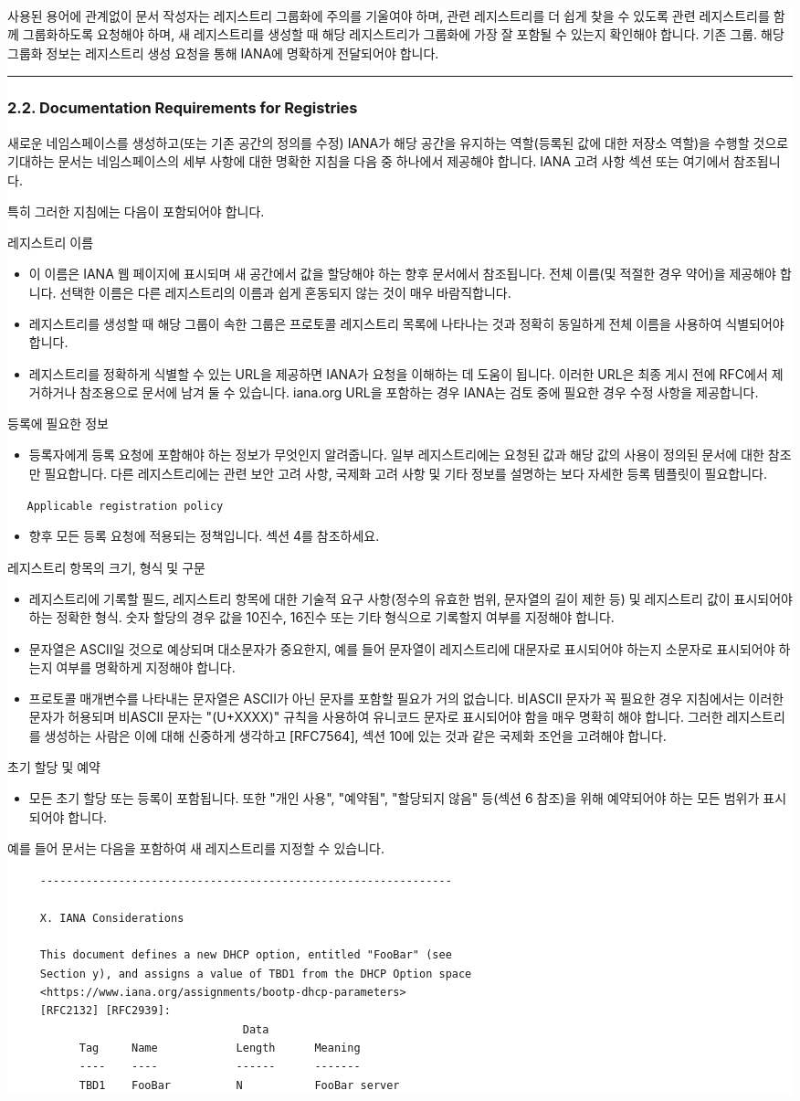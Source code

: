 사용된 용어에 관계없이 문서 작성자는 레지스트리 그룹화에 주의를 기울여야 하며, 관련 레지스트리를 더 쉽게 찾을 수 있도록 관련 레지스트리를 함께 그룹화하도록 요청해야 하며, 새 레지스트리를 생성할 때 해당 레지스트리가 그룹화에 가장 잘 포함될 수 있는지 확인해야 합니다. 기존 그룹. 해당 그룹화 정보는 레지스트리 생성 요청을 통해 IANA에 명확하게 전달되어야 합니다.

---
### **2.2.  Documentation Requirements for Registries**

새로운 네임스페이스를 생성하고\(또는 기존 공간의 정의를 수정\) IANA가 해당 공간을 유지하는 역할\(등록된 값에 대한 저장소 역할\)을 수행할 것으로 기대하는 문서는 네임스페이스의 세부 사항에 대한 명확한 지침을 다음 중 하나에서 제공해야 합니다. IANA 고려 사항 섹션 또는 여기에서 참조됩니다.

특히 그러한 지침에는 다음이 포함되어야 합니다.

레지스트리 이름

- 이 이름은 IANA 웹 페이지에 표시되며 새 공간에서 값을 할당해야 하는 향후 문서에서 참조됩니다. 전체 이름\(및 적절한 경우 약어\)을 제공해야 합니다. 선택한 이름은 다른 레지스트리의 이름과 쉽게 혼동되지 않는 것이 매우 바람직합니다.

- 레지스트리를 생성할 때 해당 그룹이 속한 그룹은 프로토콜 레지스트리 목록에 나타나는 것과 정확히 동일하게 전체 이름을 사용하여 식별되어야 합니다.

- 레지스트리를 정확하게 식별할 수 있는 URL을 제공하면 IANA가 요청을 이해하는 데 도움이 됩니다. 이러한 URL은 최종 게시 전에 RFC에서 제거하거나 참조용으로 문서에 남겨 둘 수 있습니다. iana.org URL을 포함하는 경우 IANA는 검토 중에 필요한 경우 수정 사항을 제공합니다.

등록에 필요한 정보

- 등록자에게 등록 요청에 포함해야 하는 정보가 무엇인지 알려줍니다. 일부 레지스트리에는 요청된 값과 해당 값의 사용이 정의된 문서에 대한 참조만 필요합니다. 다른 레지스트리에는 관련 보안 고려 사항, 국제화 고려 사항 및 기타 정보를 설명하는 보다 자세한 등록 템플릿이 필요합니다.

```text
   Applicable registration policy
```

- 향후 모든 등록 요청에 적용되는 정책입니다. 섹션 4를 참조하세요.

레지스트리 항목의 크기, 형식 및 구문

- 레지스트리에 기록할 필드, 레지스트리 항목에 대한 기술적 요구 사항\(정수의 유효한 범위, 문자열의 길이 제한 등\) 및 레지스트리 값이 표시되어야 하는 정확한 형식. 숫자 할당의 경우 값을 10진수, 16진수 또는 기타 형식으로 기록할지 여부를 지정해야 합니다.

- 문자열은 ASCII일 것으로 예상되며 대소문자가 중요한지, 예를 들어 문자열이 레지스트리에 대문자로 표시되어야 하는지 소문자로 표시되어야 하는지 여부를 명확하게 지정해야 합니다.

- 프로토콜 매개변수를 나타내는 문자열은 ASCII가 아닌 문자를 포함할 필요가 거의 없습니다. 비ASCII 문자가 꼭 필요한 경우 지침에서는 이러한 문자가 허용되며 비ASCII 문자는 "\(U+XXXX\)" 규칙을 사용하여 유니코드 문자로 표시되어야 함을 매우 명확히 해야 합니다. 그러한 레지스트리를 생성하는 사람은 이에 대해 신중하게 생각하고 \[RFC7564\], 섹션 10에 있는 것과 같은 국제화 조언을 고려해야 합니다.

초기 할당 및 예약

- 모든 초기 할당 또는 등록이 포함됩니다. 또한 "개인 사용", "예약됨", "할당되지 않음" 등\(섹션 6 참조\)을 위해 예약되어야 하는 모든 범위가 표시되어야 합니다.

예를 들어 문서는 다음을 포함하여 새 레지스트리를 지정할 수 있습니다.

```text
     ---------------------------------------------------------------

     X. IANA Considerations

     This document defines a new DHCP option, entitled "FooBar" (see
     Section y), and assigns a value of TBD1 from the DHCP Option space
     <https://www.iana.org/assignments/bootp-dhcp-parameters>
     [RFC2132] [RFC2939]:
                                    Data
           Tag     Name            Length      Meaning
           ----    ----            ------      -------
           TBD1    FooBar          N           FooBar server
```
